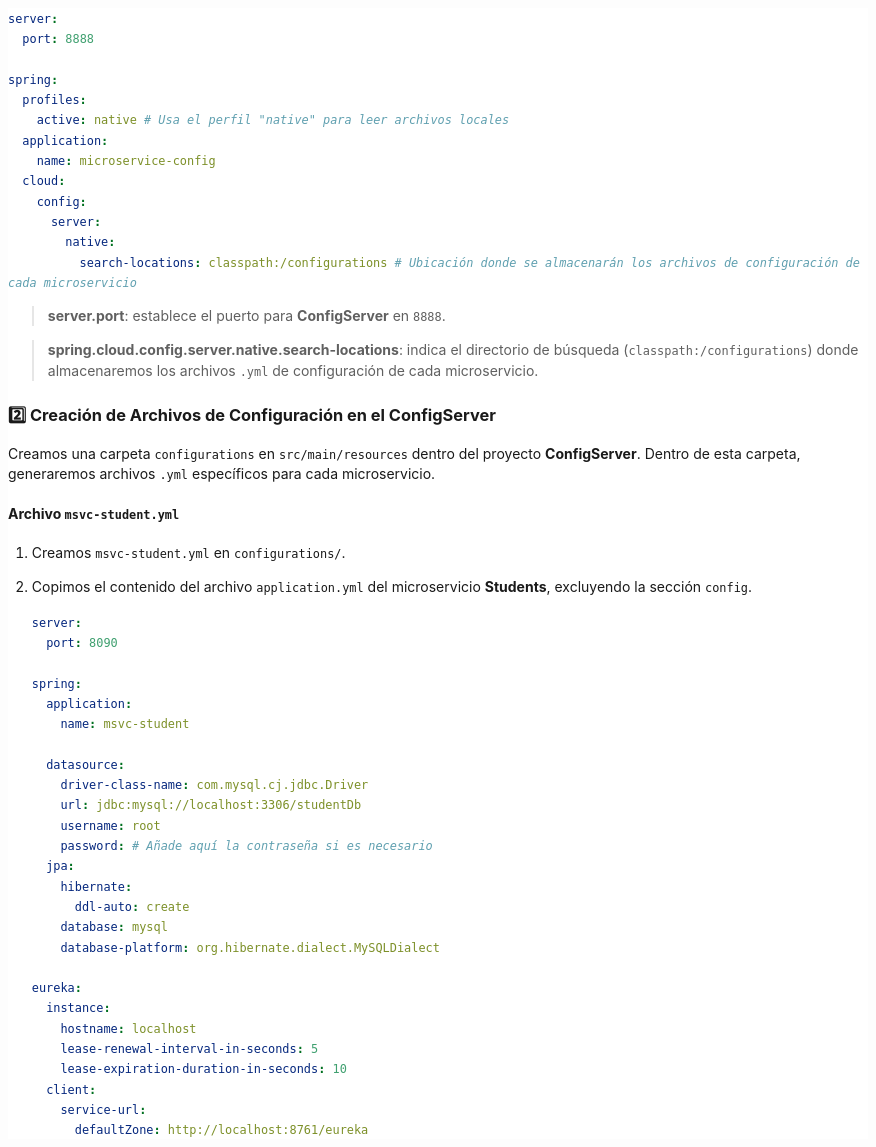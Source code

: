 ```yaml
server:
  port: 8888

spring:
  profiles:
    active: native # Usa el perfil "native" para leer archivos locales
  application:
    name: microservice-config
  cloud:
    config:
      server:
        native:
          search-locations: classpath:/configurations # Ubicación donde se almacenarán los archivos de configuración de cada microservicio
```

> **server.port**: establece el puerto para **ConfigServer** en `8888`.

> **spring.cloud.config.server.native.search-locations**: indica el directorio de búsqueda (`classpath:/configurations`) donde almacenaremos los archivos `.yml` de configuración de cada microservicio.

### 2️⃣ Creación de Archivos de Configuración en el ConfigServer

Creamos una carpeta `configurations` en `src/main/resources` dentro del proyecto **ConfigServer**. Dentro de esta carpeta, generaremos archivos `.yml` específicos para cada microservicio.

#### Archivo `msvc-student.yml`

1. Creamos `msvc-student.yml` en `configurations/`.
2. Copimos el contenido del archivo `application.yml` del microservicio **Students**, excluyendo la sección `config`.

   ```yaml
   server:
     port: 8090

   spring:
     application:
       name: msvc-student

     datasource:
       driver-class-name: com.mysql.cj.jdbc.Driver
       url: jdbc:mysql://localhost:3306/studentDb
       username: root
       password: # Añade aquí la contraseña si es necesario
     jpa:
       hibernate:
         ddl-auto: create
       database: mysql
       database-platform: org.hibernate.dialect.MySQLDialect

   eureka:
     instance:
       hostname: localhost
       lease-renewal-interval-in-seconds: 5
       lease-expiration-duration-in-seconds: 10
     client:
       service-url:
         defaultZone: http://localhost:8761/eureka
   ```
